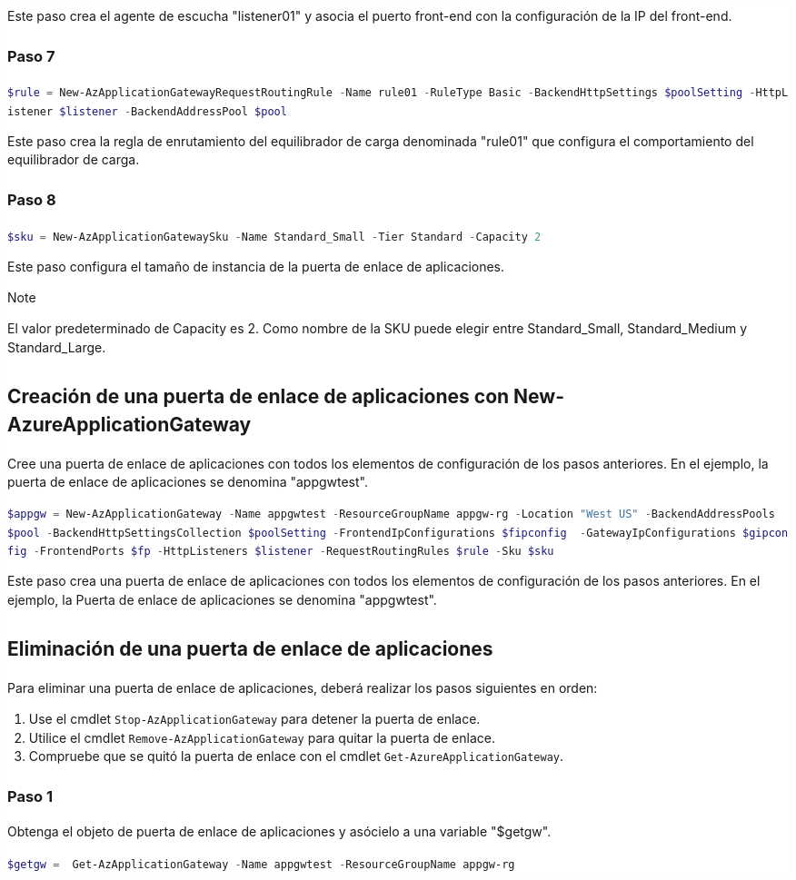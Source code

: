 Este paso crea el agente de escucha "listener01" y asocia el puerto front-end con la configuración de la IP del front-end.

### <a name="step-7"></a>Paso 7

```powershell
$rule = New-AzApplicationGatewayRequestRoutingRule -Name rule01 -RuleType Basic -BackendHttpSettings $poolSetting -HttpListener $listener -BackendAddressPool $pool
```

Este paso crea la regla de enrutamiento del equilibrador de carga denominada "rule01" que configura el comportamiento del equilibrador de carga.

### <a name="step-8"></a>Paso 8

```powershell
$sku = New-AzApplicationGatewaySku -Name Standard_Small -Tier Standard -Capacity 2
```

Este paso configura el tamaño de instancia de la puerta de enlace de aplicaciones.

> [!NOTE]
> El valor predeterminado de Capacity es 2. Como nombre de la SKU puede elegir entre Standard_Small, Standard_Medium y Standard_Large.

## <a name="create-an-application-gateway-by-using-new-azureapplicationgateway"></a>Creación de una puerta de enlace de aplicaciones con New-AzureApplicationGateway

Cree una puerta de enlace de aplicaciones con todos los elementos de configuración de los pasos anteriores. En el ejemplo, la puerta de enlace de aplicaciones se denomina "appgwtest".

```powershell
$appgw = New-AzApplicationGateway -Name appgwtest -ResourceGroupName appgw-rg -Location "West US" -BackendAddressPools $pool -BackendHttpSettingsCollection $poolSetting -FrontendIpConfigurations $fipconfig  -GatewayIpConfigurations $gipconfig -FrontendPorts $fp -HttpListeners $listener -RequestRoutingRules $rule -Sku $sku
```

Este paso crea una puerta de enlace de aplicaciones con todos los elementos de configuración de los pasos anteriores. En el ejemplo, la Puerta de enlace de aplicaciones se denomina "appgwtest".

## <a name="delete-an-application-gateway"></a>Eliminación de una puerta de enlace de aplicaciones

Para eliminar una puerta de enlace de aplicaciones, deberá realizar los pasos siguientes en orden:

1. Use el cmdlet `Stop-AzApplicationGateway` para detener la puerta de enlace.
2. Utilice el cmdlet `Remove-AzApplicationGateway` para quitar la puerta de enlace.
3. Compruebe que se quitó la puerta de enlace con el cmdlet `Get-AzureApplicationGateway`.

### <a name="step-1"></a>Paso 1

Obtenga el objeto de puerta de enlace de aplicaciones y asócielo a una variable "$getgw".

```powershell
$getgw =  Get-AzApplicationGateway -Name appgwtest -ResourceGroupName appgw-rg
```
